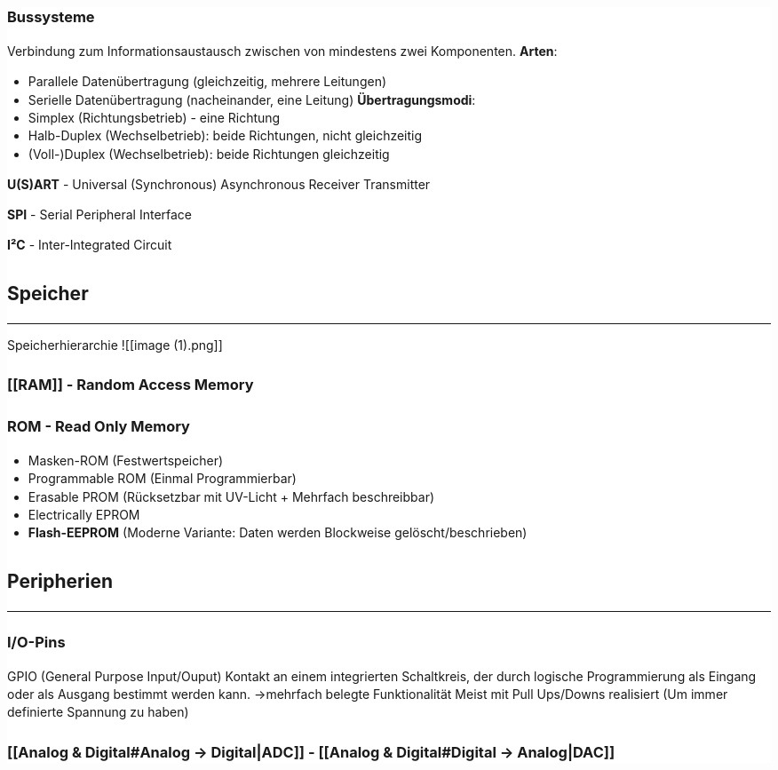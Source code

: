 ### Bussysteme
Verbindung zum Informationsaustausch zwischen von mindestens zwei Komponenten.
**Arten**:
- Parallele Datenübertragung (gleichzeitig, mehrere Leitungen)
- Serielle Datenübertragung (nacheinander, eine Leitung)
**Übertragungsmodi**:
- Simplex (Richtungsbetrieb) - eine Richtung
- Halb-Duplex (Wechselbetrieb): beide Richtungen, nicht gleichzeitig
- (Voll-)Duplex (Wechselbetrieb):  beide Richtungen gleichzeitig

**U(S)ART** - Universal (Synchronous) Asynchronous Receiver Transmitter
<iframe width="560" height="315" src="https://www.youtube.com/embed/t-K1jHKactw" title="YouTube video player" frameborder="0" allow="accelerometer; autoplay; clipboard-write; encrypted-media; gyroscope; picture-in-picture" allowfullscreen></iframe>

**SPI** - Serial Peripheral Interface
<iframe width="560" height="315" src="https://www.youtube.com/embed/k3v_i1YmCo4" title="YouTube video player" frameborder="0" allow="accelerometer; autoplay; clipboard-write; encrypted-media; gyroscope; picture-in-picture" allowfullscreen></iframe>

**I²C** - Inter-Integrated Circuit
<iframe width="560" height="315" src="https://www.youtube.com/embed/3wlITceWQBw" title="YouTube video player" frameborder="0" allow="accelerometer; autoplay; clipboard-write; encrypted-media; gyroscope; picture-in-picture" allowfullscreen></iframe>

## Speicher
---
Speicherhierarchie
![[image (1).png]]

### [[RAM]] - Random Access Memory

### ROM - Read Only Memory
- Masken-ROM (Festwertspeicher)
- Programmable ROM (Einmal Programmierbar)
- Erasable PROM (Rücksetzbar mit UV-Licht + Mehrfach beschreibbar)
- Electrically EPROM
- **Flash-EEPROM** (Moderne Variante: Daten werden Blockweise gelöscht/beschrieben)

## Peripherien
---
### I/O-Pins
GPIO (General Purpose Input/Ouput)
Kontakt an einem integrierten Schaltkreis, der durch logische Programmierung als Eingang oder als Ausgang bestimmt werden kann. 
->mehrfach belegte Funktionalität
Meist mit Pull Ups/Downs realisiert (Um immer definierte Spannung zu haben)

### [[Analog & Digital#Analog → Digital|ADC]] - [[Analog & Digital#Digital → Analog|DAC]]
